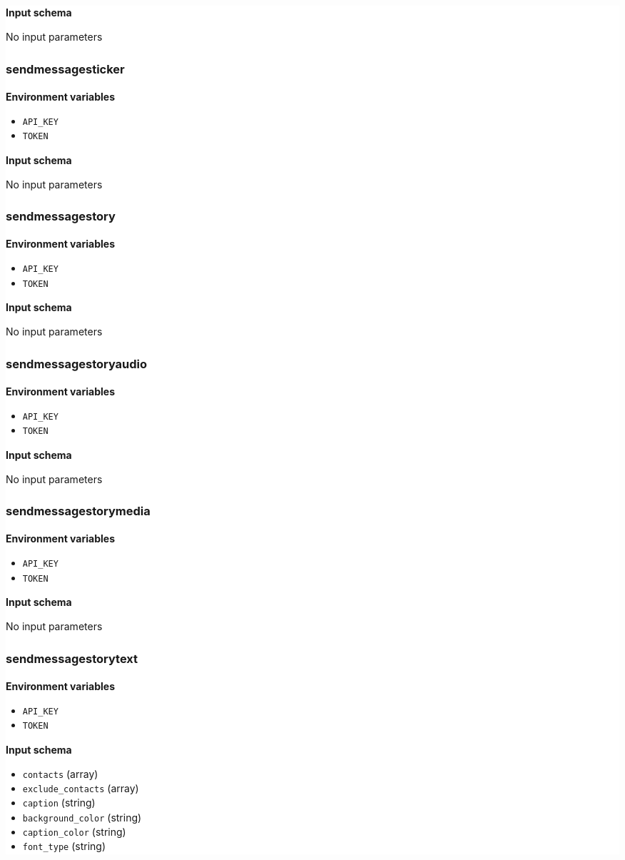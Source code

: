 **Input schema**

No input parameters

### sendmessagesticker

**Environment variables**

- `API_KEY`
- `TOKEN`

**Input schema**

No input parameters

### sendmessagestory

**Environment variables**

- `API_KEY`
- `TOKEN`

**Input schema**

No input parameters

### sendmessagestoryaudio

**Environment variables**

- `API_KEY`
- `TOKEN`

**Input schema**

No input parameters

### sendmessagestorymedia

**Environment variables**

- `API_KEY`
- `TOKEN`

**Input schema**

No input parameters

### sendmessagestorytext

**Environment variables**

- `API_KEY`
- `TOKEN`

**Input schema**

- `contacts` (array)
- `exclude_contacts` (array)
- `caption` (string)
- `background_color` (string)
- `caption_color` (string)
- `font_type` (string)

